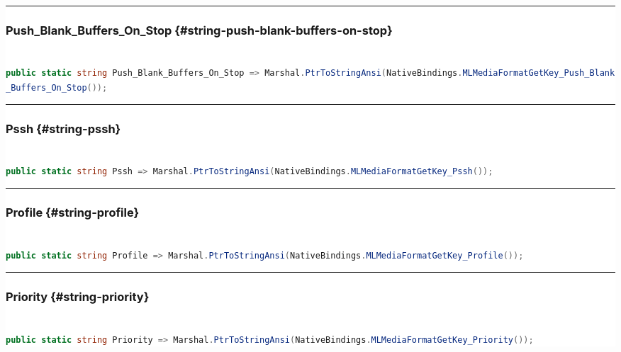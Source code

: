 




-----------

### Push_Blank_Buffers_On_Stop {#string-push-blank-buffers-on-stop}

```csharp

public static string Push_Blank_Buffers_On_Stop => Marshal.PtrToStringAnsi(NativeBindings.MLMediaFormatGetKey_Push_Blank_Buffers_On_Stop());

```






-----------

### Pssh {#string-pssh}

```csharp

public static string Pssh => Marshal.PtrToStringAnsi(NativeBindings.MLMediaFormatGetKey_Pssh());

```






-----------

### Profile {#string-profile}

```csharp

public static string Profile => Marshal.PtrToStringAnsi(NativeBindings.MLMediaFormatGetKey_Profile());

```






-----------

### Priority {#string-priority}

```csharp

public static string Priority => Marshal.PtrToStringAnsi(NativeBindings.MLMediaFormatGetKey_Priority());

```
